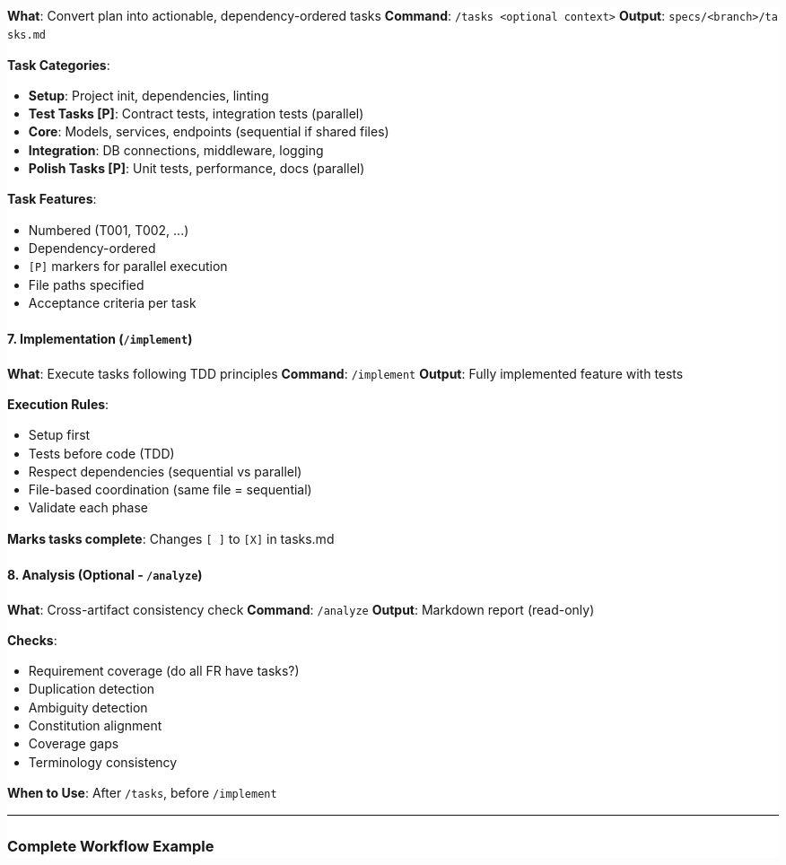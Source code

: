 **What**: Convert plan into actionable, dependency-ordered tasks
**Command**: `/tasks <optional context>`
**Output**: `specs/<branch>/tasks.md`

**Task Categories**:

- **Setup**: Project init, dependencies, linting
- **Test Tasks [P]**: Contract tests, integration tests (parallel)
- **Core**: Models, services, endpoints (sequential if shared files)
- **Integration**: DB connections, middleware, logging
- **Polish Tasks [P]**: Unit tests, performance, docs (parallel)

**Task Features**:

- Numbered (T001, T002, ...)
- Dependency-ordered
- `[P]` markers for parallel execution
- File paths specified
- Acceptance criteria per task

#### 7. Implementation (`/implement`)

**What**: Execute tasks following TDD principles
**Command**: `/implement`
**Output**: Fully implemented feature with tests

**Execution Rules**:

- Setup first
- Tests before code (TDD)
- Respect dependencies (sequential vs parallel)
- File-based coordination (same file = sequential)
- Validate each phase

**Marks tasks complete**: Changes `[ ]` to `[X]` in tasks.md

#### 8. Analysis (Optional - `/analyze`)

**What**: Cross-artifact consistency check
**Command**: `/analyze`
**Output**: Markdown report (read-only)

**Checks**:

- Requirement coverage (do all FR have tasks?)
- Duplication detection
- Ambiguity detection
- Constitution alignment
- Coverage gaps
- Terminology consistency

**When to Use**: After `/tasks`, before `/implement`

---

### Complete Workflow Example

